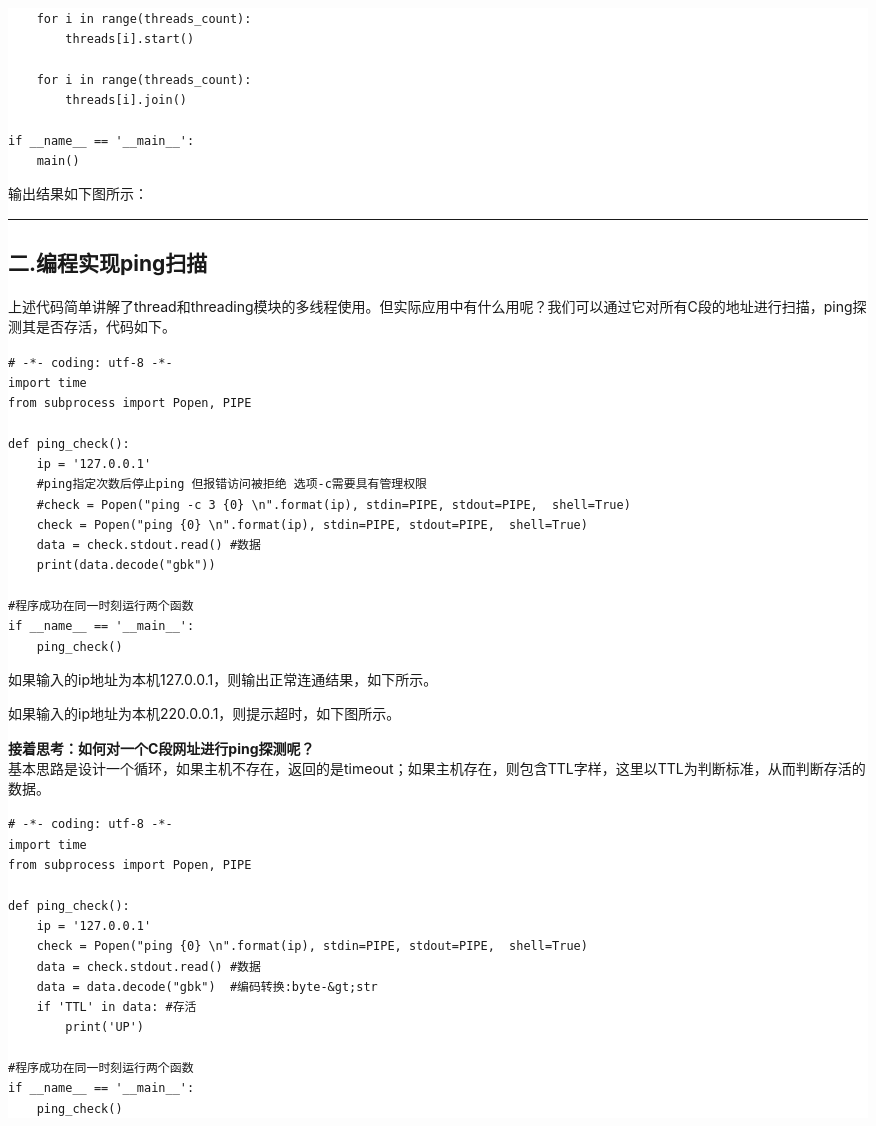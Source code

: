 ```
    for i in range(threads_count):
        threads[i].start()

    for i in range(threads_count):
        threads[i].join()

if __name__ == '__main__':
    main()

```

输出结果如下图所示：

---


## 二.编程实现ping扫描

上述代码简单讲解了thread和threading模块的多线程使用。但实际应用中有什么用呢？我们可以通过它对所有C段的地址进行扫描，ping探测其是否存活，代码如下。

```
# -*- coding: utf-8 -*-
import time
from subprocess import Popen, PIPE

def ping_check():
    ip = '127.0.0.1'
    #ping指定次数后停止ping 但报错访问被拒绝 选项-c需要具有管理权限
    #check = Popen("ping -c 3 {0} \n".format(ip), stdin=PIPE, stdout=PIPE,  shell=True)
    check = Popen("ping {0} \n".format(ip), stdin=PIPE, stdout=PIPE,  shell=True)
    data = check.stdout.read() #数据
    print(data.decode("gbk"))

#程序成功在同一时刻运行两个函数
if __name__ == '__main__':
    ping_check()

```

如果输入的ip地址为本机127.0.0.1，则输出正常连通结果，如下所示。

如果输入的ip地址为本机220.0.0.1，则提示超时，如下图所示。

**接着思考：如何对一个C段网址进行ping探测呢？**<br/> 基本思路是设计一个循环，如果主机不存在，返回的是timeout；如果主机存在，则包含TTL字样，这里以TTL为判断标准，从而判断存活的数据。

```
# -*- coding: utf-8 -*-
import time
from subprocess import Popen, PIPE

def ping_check():
    ip = '127.0.0.1'
    check = Popen("ping {0} \n".format(ip), stdin=PIPE, stdout=PIPE,  shell=True)
    data = check.stdout.read() #数据
    data = data.decode("gbk")  #编码转换:byte-&gt;str
    if 'TTL' in data: #存活
        print('UP')

#程序成功在同一时刻运行两个函数
if __name__ == '__main__':
    ping_check()

```
